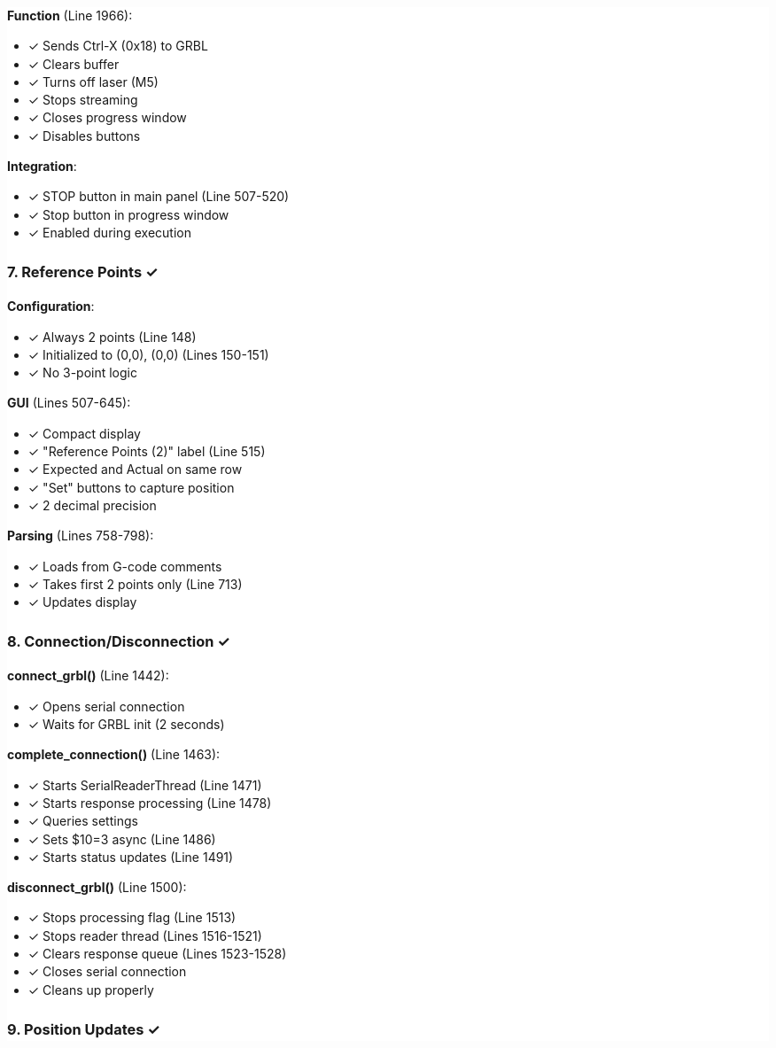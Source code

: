 **Function** (Line 1966):
- ✓ Sends Ctrl-X (0x18) to GRBL
- ✓ Clears buffer
- ✓ Turns off laser (M5)
- ✓ Stops streaming
- ✓ Closes progress window
- ✓ Disables buttons

**Integration**:
- ✓ STOP button in main panel (Line 507-520)
- ✓ Stop button in progress window
- ✓ Enabled during execution

### 7. Reference Points ✓

**Configuration**:
- ✓ Always 2 points (Line 148)
- ✓ Initialized to (0,0), (0,0) (Lines 150-151)
- ✓ No 3-point logic

**GUI** (Lines 507-645):
- ✓ Compact display
- ✓ "Reference Points (2)" label (Line 515)
- ✓ Expected and Actual on same row
- ✓ "Set" buttons to capture position
- ✓ 2 decimal precision

**Parsing** (Lines 758-798):
- ✓ Loads from G-code comments
- ✓ Takes first 2 points only (Line 713)
- ✓ Updates display

### 8. Connection/Disconnection ✓

**connect_grbl()** (Line 1442):
- ✓ Opens serial connection
- ✓ Waits for GRBL init (2 seconds)

**complete_connection()** (Line 1463):
- ✓ Starts SerialReaderThread (Line 1471)
- ✓ Starts response processing (Line 1478)
- ✓ Queries settings
- ✓ Sets $10=3 async (Line 1486)
- ✓ Starts status updates (Line 1491)

**disconnect_grbl()** (Line 1500):
- ✓ Stops processing flag (Line 1513)
- ✓ Stops reader thread (Lines 1516-1521)
- ✓ Clears response queue (Lines 1523-1528)
- ✓ Closes serial connection
- ✓ Cleans up properly

### 9. Position Updates ✓

